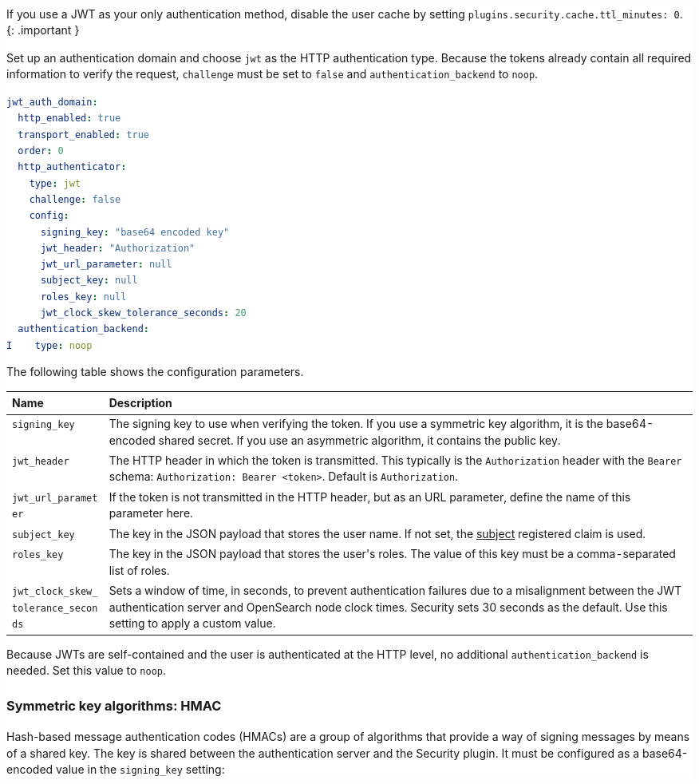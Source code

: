 If you use a JWT as your only authentication method, disable the user cache by setting `plugins.security.cache.ttl_minutes: 0`.
{: .important }

Set up an authentication domain and choose `jwt` as the HTTP authentication type. Because the tokens already contain all required information to verify the request, `challenge` must be set to `false` and `authentication_backend` to `noop`.

```yml
jwt_auth_domain:
  http_enabled: true
  transport_enabled: true
  order: 0
  http_authenticator:
    type: jwt
    challenge: false
    config:
      signing_key: "base64 encoded key"
      jwt_header: "Authorization"
      jwt_url_parameter: null
      subject_key: null
      roles_key: null
      jwt_clock_skew_tolerance_seconds: 20
  authentication_backend:
I    type: noop
```

The following table shows the configuration parameters.

Name | Description
:--- | :---
`signing_key` | The signing key to use when verifying the token. If you use a symmetric key algorithm, it is the base64-encoded shared secret. If you use an asymmetric algorithm, it contains the public key.
`jwt_header` | The HTTP header in which the token is transmitted. This typically is the `Authorization` header with the `Bearer` schema: `Authorization: Bearer <token>`. Default is `Authorization`.
`jwt_url_parameter` | If the token is not transmitted in the HTTP header, but as an URL parameter, define the name of this parameter here.
`subject_key` | The key in the JSON payload that stores the user name. If not set, the [subject](https://tools.ietf.org/html/rfc7519#section-4.1.2) registered claim is used.
`roles_key` | The key in the JSON payload that stores the user's roles. The value of this key must be a comma-separated list of roles.
`jwt_clock_skew_tolerance_seconds` |  Sets a window of time, in seconds, to prevent authentication failures due to a misalignment between the JWT authentication server and OpenSearch node clock times. Security sets 30 seconds as the default. Use this setting to apply a custom value.

Because JWTs are self-contained and the user is authenticated at the HTTP level, no additional `authentication_backend` is needed. Set this value to `noop`.


### Symmetric key algorithms: HMAC

Hash-based message authentication codes (HMACs) are a group of algorithms that provide a way of signing messages by means of a shared key. The key is shared between the authentication server and the Security plugin. It must be configured as a base64-encoded value in the `signing_key` setting:
